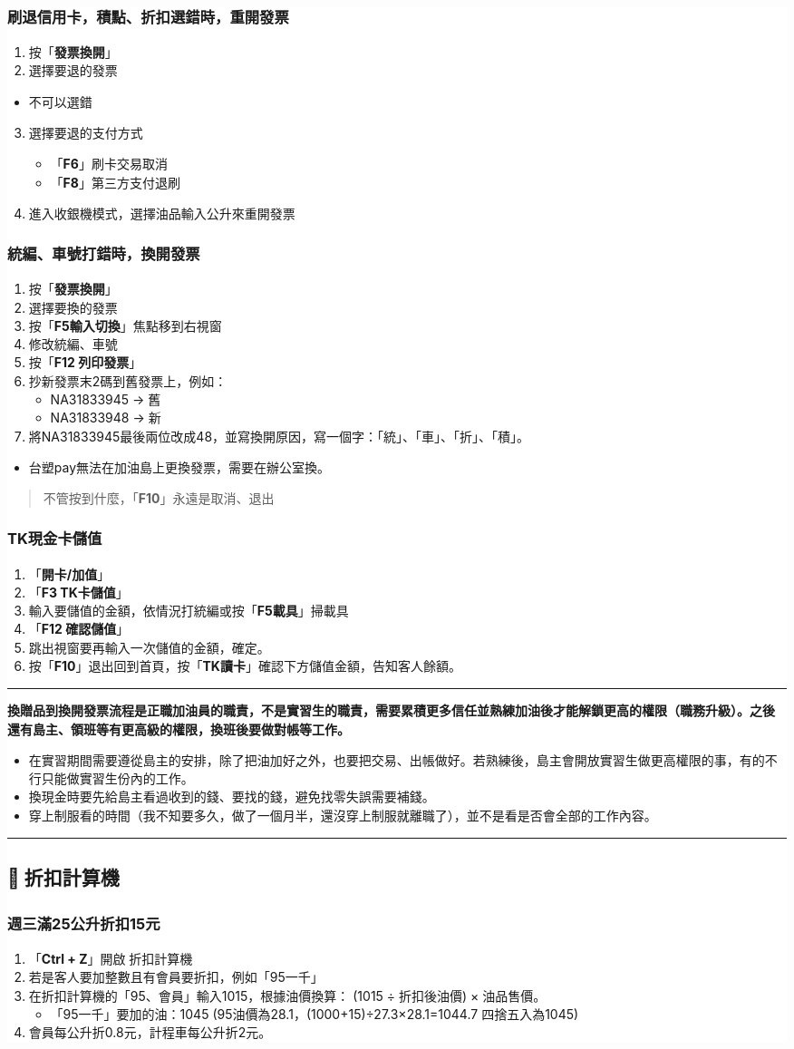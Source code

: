 ### 刷退信用卡，積點、折扣選錯時，重開發票

1. 按「**發票換開**」
2. 選擇要退的發票

- 不可以選錯

3. 選擇要退的支付方式
    - 「**F6**」刷卡交易取消
    - 「**F8**」第三方支付退刷

4. 進入收銀機模式，選擇油品輸入公升來重開發票


### 統編、車號打錯時，換開發票

1. 按「**發票換開**」
2. 選擇要換的發票
3. 按「**F5輸入切換**」焦點移到右視窗
4. 修改統編、車號
5. 按「**F12 列印發票**」
6. 抄新發票末2碼到舊發票上，例如：
   - NA31833945 → 舊
   - NA31833948 → 新
7. 將NA31833945最後兩位改成48，並寫換開原因，寫一個字：「統」、「車」、「折」、「積」。
 - 台塑pay無法在加油島上更換發票，需要在辦公室換。

> 不管按到什麼，「**F10**」永遠是取消、退出


### TK現金卡儲值

1. 「**開卡/加值**」
2. 「**F3 TK卡儲值**」
3. 輸入要儲值的金額，依情況打統編或按「**F5載具**」掃載具
4. 「**F12 確認儲值**」
5. 跳出視窗要再輸入一次儲值的金額，確定。
6. 按「**F10**」退出回到首頁，按「**TK讀卡**」確認下方儲值金額，告知客人餘額。


---

**換贈品到換開發票流程是正職加油員的職責，不是實習生的職責，需要累積更多信任並熟練加油後才能解鎖更高的權限（職務升級）。之後還有島主、領班等有更高級的權限，換班後要做對帳等工作。**
 - 在實習期間需要遵從島主的安排，除了把油加好之外，也要把交易、出帳做好。若熟練後，島主會開放實習生做更高權限的事，有的不行只能做實習生份內的工作。
 - 換現金時要先給島主看過收到的錢、要找的錢，避免找零失誤需要補錢。
 - 穿上制服看的時間（我不知要多久，做了一個月半，還沒穿上制服就離職了），並不是看是否會全部的工作內容。

---

## 🧮 折扣計算機

### 週三滿25公升折扣15元

1. 「**Ctrl + Z**」開啟 折扣計算機
2. 若是客人要加整數且有會員要折扣，例如「95一千」
3. 在折扣計算機的「95、會員」輸入1015，根據油價換算： (1015 ÷ 折扣後油價) × 油品售價。
   - 「95一千」要加的油：1045 (95油價為28.1，(1000+15)÷27.3×28.1=1044.7 四捨五入為1045)
4. 會員每公升折0.8元，計程車每公升折2元。
